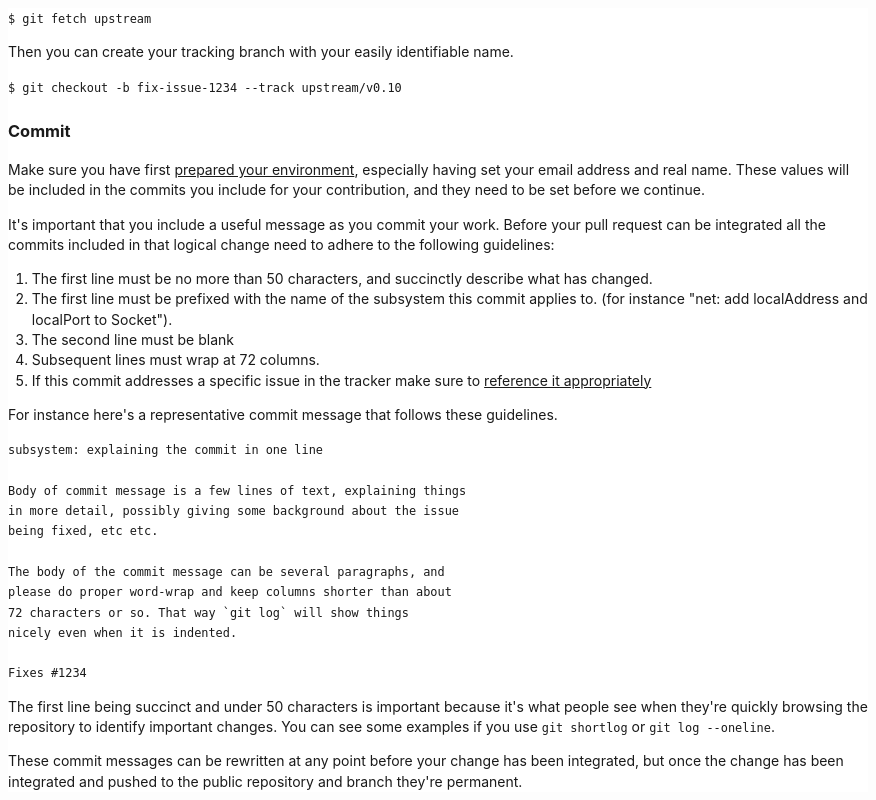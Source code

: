 ```
$ git fetch upstream
```
Then you can create your tracking branch with your easily identifiable name.

```
$ git checkout -b fix-issue-1234 --track upstream/v0.10
```

### Commit

Make sure you have first [prepared your
environment](#preapre-your-environment), especially having set your email
address and real name. These values will be included in the commits you include
for your contribution, and they need to be set before we continue.

It's important that you include a useful message as you commit your work.
Before your pull request can be integrated all the commits included in that
logical change need to adhere to the following guidelines:

 1. The first line must be no more than 50 characters, and succinctly describe
    what has changed.
 1. The first line must be prefixed with the name of the subsystem this commit
    applies to. (for instance "net: add localAddress and localPort to Socket").
 1. The second line must be blank
 1. Subsequent lines must wrap at 72 columns.
 1. If this commit addresses a specific issue in the tracker make sure to
    [reference it appropriately](https://help.github.com/articles/closing-issues-via-commit-messages)

For instance here's a representative commit message that follows these
guidelines.

```
subsystem: explaining the commit in one line

Body of commit message is a few lines of text, explaining things
in more detail, possibly giving some background about the issue
being fixed, etc etc.

The body of the commit message can be several paragraphs, and
please do proper word-wrap and keep columns shorter than about
72 characters or so. That way `git log` will show things
nicely even when it is indented.

Fixes #1234
```

The first line being succinct and under 50 characters is important because it's
what people see when they're quickly browsing the repository to identify
important changes. You can see some examples if you use `git shortlog` or `git
log --oneline`.

These commit messages can be rewritten at any point before your change has been
integrated, but once the change has been integrated and pushed to the public
repository and branch they're permanent.
